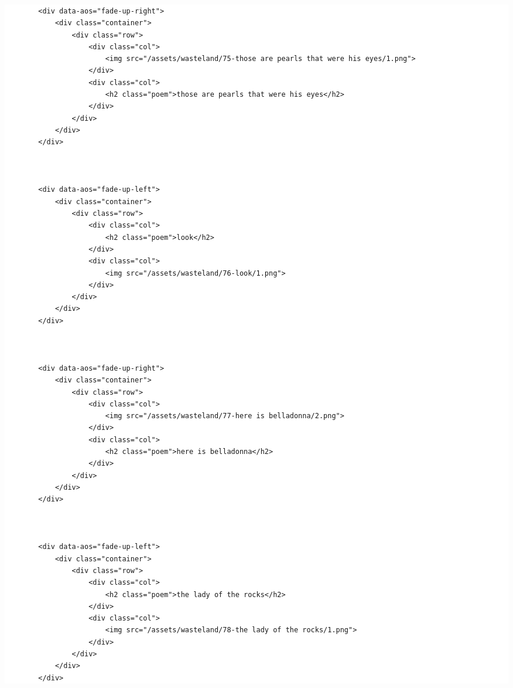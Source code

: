             
            
            <div data-aos="fade-up-right">
                <div class="container">
                    <div class="row">
                        <div class="col">
                            <img src="/assets/wasteland/75-those are pearls that were his eyes/1.png">
                        </div>
                        <div class="col">
                            <h2 class="poem">those are pearls that were his eyes</h2>
                        </div>
                    </div>
                </div>
            </div>
            
            
            
            <div data-aos="fade-up-left">
                <div class="container">
                    <div class="row">
                        <div class="col">
                            <h2 class="poem">look</h2>
                        </div>
                        <div class="col">
                            <img src="/assets/wasteland/76-look/1.png">
                        </div>
                    </div>
                </div>
            </div>
            
            
            
            <div data-aos="fade-up-right">
                <div class="container">
                    <div class="row">
                        <div class="col">
                            <img src="/assets/wasteland/77-here is belladonna/2.png">
                        </div>
                        <div class="col">
                            <h2 class="poem">here is belladonna</h2>
                        </div>
                    </div>
                </div>
            </div>
            
            
            
            <div data-aos="fade-up-left">
                <div class="container">
                    <div class="row">
                        <div class="col">
                            <h2 class="poem">the lady of the rocks</h2>
                        </div>
                        <div class="col">
                            <img src="/assets/wasteland/78-the lady of the rocks/1.png">
                        </div>
                    </div>
                </div>
            </div>
            
